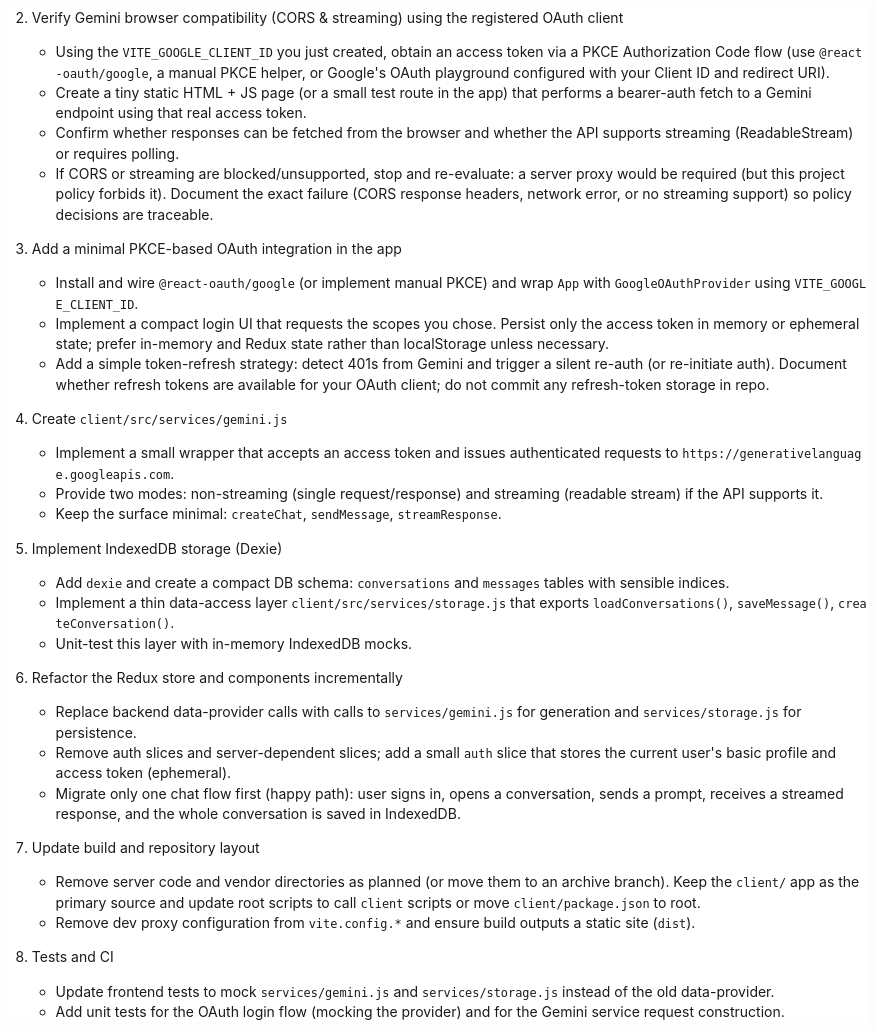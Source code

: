 2. Verify Gemini browser compatibility (CORS & streaming) using the registered OAuth client
    - Using the `VITE_GOOGLE_CLIENT_ID` you just created, obtain an access token via a PKCE Authorization Code flow (use `@react-oauth/google`, a manual PKCE helper, or Google's OAuth playground configured with your Client ID and redirect URI).
    - Create a tiny static HTML + JS page (or a small test route in the app) that performs a bearer-auth fetch to a Gemini endpoint using that real access token.
    - Confirm whether responses can be fetched from the browser and whether the API supports streaming (ReadableStream) or requires polling.
    - If CORS or streaming are blocked/unsupported, stop and re-evaluate: a server proxy would be required (but this project policy forbids it). Document the exact failure (CORS response headers, network error, or no streaming support) so policy decisions are traceable.

3. Add a minimal PKCE-based OAuth integration in the app
    - Install and wire `@react-oauth/google` (or implement manual PKCE) and wrap `App` with `GoogleOAuthProvider` using `VITE_GOOGLE_CLIENT_ID`.
    - Implement a compact login UI that requests the scopes you chose. Persist only the access token in memory or ephemeral state; prefer in-memory and Redux state rather than localStorage unless necessary.
    - Add a simple token-refresh strategy: detect 401s from Gemini and trigger a silent re-auth (or re-initiate auth). Document whether refresh tokens are available for your OAuth client; do not commit any refresh-token storage in repo.

4. Create `client/src/services/gemini.js`
    - Implement a small wrapper that accepts an access token and issues authenticated requests to `https://generativelanguage.googleapis.com`.
    - Provide two modes: non-streaming (single request/response) and streaming (readable stream) if the API supports it.
    - Keep the surface minimal: `createChat`, `sendMessage`, `streamResponse`.

5. Implement IndexedDB storage (Dexie)
    - Add `dexie` and create a compact DB schema: `conversations` and `messages` tables with sensible indices.
    - Implement a thin data-access layer `client/src/services/storage.js` that exports `loadConversations()`, `saveMessage()`, `createConversation()`.
    - Unit-test this layer with in-memory IndexedDB mocks.

6. Refactor the Redux store and components incrementally
    - Replace backend data-provider calls with calls to `services/gemini.js` for generation and `services/storage.js` for persistence.
    - Remove auth slices and server-dependent slices; add a small `auth` slice that stores the current user's basic profile and access token (ephemeral).
    - Migrate only one chat flow first (happy path): user signs in, opens a conversation, sends a prompt, receives a streamed response, and the whole conversation is saved in IndexedDB.

7. Update build and repository layout
    - Remove server code and vendor directories as planned (or move them to an archive branch). Keep the `client/` app as the primary source and update root scripts to call `client` scripts or move `client/package.json` to root.
    - Remove dev proxy configuration from `vite.config.*` and ensure build outputs a static site (`dist`).

8. Tests and CI
    - Update frontend tests to mock `services/gemini.js` and `services/storage.js` instead of the old data-provider.
    - Add unit tests for the OAuth login flow (mocking the provider) and for the Gemini service request construction.
